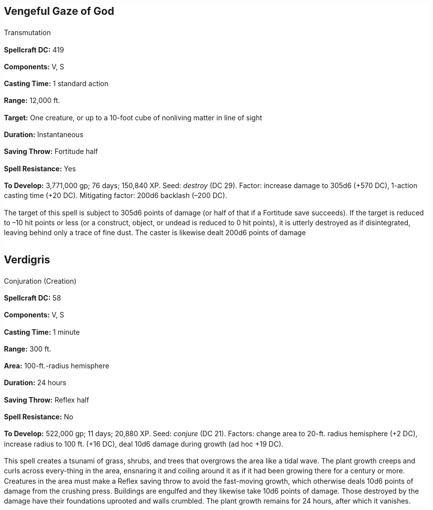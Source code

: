 ## Vengeful Gaze of God 

Transmutation

**Spellcraft DC:** 419

**Components:** V, S

**Casting Time:** 1 standard action

**Range:** 12,000 ft.

**Target:** One creature, or up to a 10-foot cube of nonliving matter in
line of sight

**Duration:** Instantaneous

**Saving Throw:** Fortitude half

**Spell Resistance:** Yes

**To Develop:** 3,771,000 gp; 76 days; 150,840 XP. Seed: *destroy* (DC
29). Factor: increase damage to 305d6 (+570 DC), 1-action casting time
(+20 DC). Mitigating factor: 200d6 backlash (–200 DC).

The target of this spell is subject to 305d6 points of damage (or half
of that if a Fortitude save succeeds). If the target is reduced to –10
hit points or less (or a construct, object, or undead is reduced to 0
hit points), it is utterly destroyed as if disintegrated, leaving behind
only a trace of fine dust. The caster is likewise dealt 200d6 points of
damage

## Verdigris 

Conjuration (Creation)

**Spellcraft DC:** 58

**Components:** V, S

**Casting Time:** 1 minute

**Range:** 300 ft.

**Area:** 100-ft.-radius hemisphere

**Duration:** 24 hours

**Saving Throw:** Reflex half

**Spell Resistance:** No

**To Develop:** 522,000 gp; 11 days; 20,880 XP. Seed: *conjure* (DC 21).
Factors: change area to 20-ft. radius hemisphere (+2 DC), increase
radius to 100 ft. (+16 DC), deal 10d6 damage during growth (ad hoc +19
DC).

This spell creates a tsunami of grass, shrubs, and trees that overgrows
the area like a tidal wave. The plant growth creeps and curls across
every-thing in the area, ensnaring it and coiling around it as if it had
been growing there for a century or more. Creatures in the area must
make a Reflex saving throw to avoid the fast-moving growth, which
otherwise deals 10d6 points of damage from the crushing press. Buildings
are engulfed and they likewise take 10d6 points of damage. Those
destroyed by the damage have their foundations uprooted and walls
crumbled. The plant growth remains for 24 hours, after which it
vanishes.
